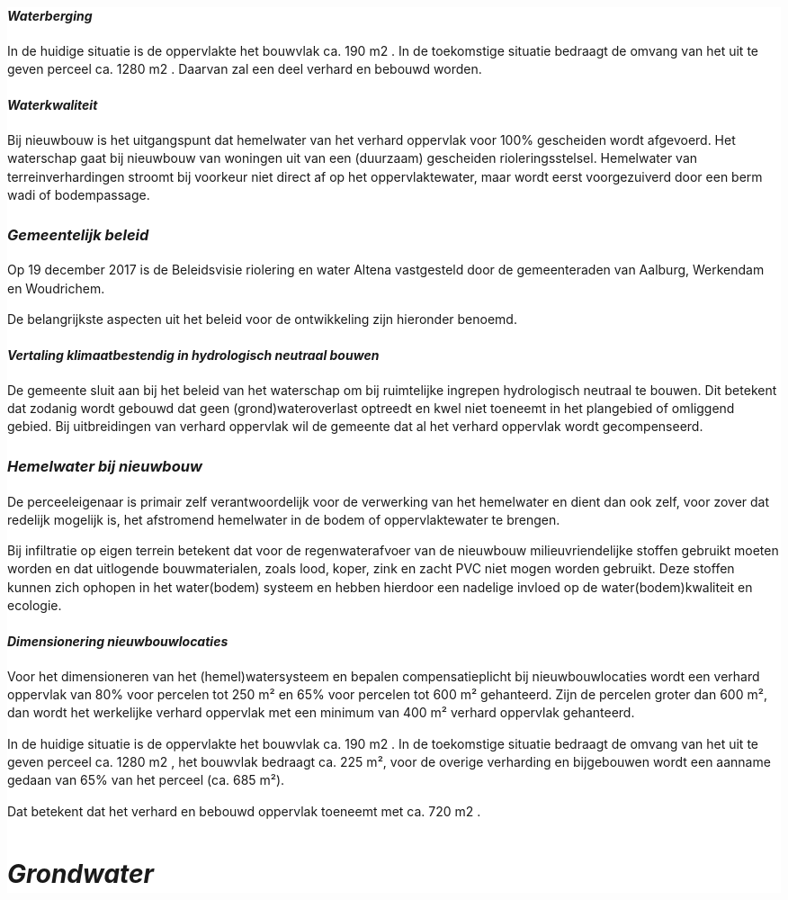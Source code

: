 #### *Waterberging*

In de huidige situatie is de oppervlakte het bouwvlak ca. 190 m2 . In de toekomstige situatie bedraagt de omvang van het uit te geven perceel ca. 1280 m2 . Daarvan zal een deel verhard en bebouwd worden.

#### *Waterkwaliteit*

Bij nieuwbouw is het uitgangspunt dat hemelwater van het verhard oppervlak voor 100% gescheiden wordt afgevoerd. Het waterschap gaat bij nieuwbouw van woningen uit van een (duurzaam) gescheiden rioleringsstelsel. Hemelwater van terreinverhardingen stroomt bij voorkeur niet direct af op het oppervlaktewater, maar wordt eerst voorgezuiverd door een berm wadi of bodempassage.

### *Gemeentelijk beleid*

Op 19 december 2017 is de Beleidsvisie riolering en water Altena vastgesteld door de gemeenteraden van Aalburg, Werkendam en Woudrichem.

De belangrijkste aspecten uit het beleid voor de ontwikkeling zijn hieronder benoemd.

#### *Vertaling klimaatbestendig in hydrologisch neutraal bouwen*

De gemeente sluit aan bij het beleid van het waterschap om bij ruimtelijke ingrepen hydrologisch neutraal te bouwen. Dit betekent dat zodanig wordt gebouwd dat geen (grond)wateroverlast optreedt en kwel niet toeneemt in het plangebied of omliggend gebied. Bij uitbreidingen van verhard oppervlak wil de gemeente dat al het verhard oppervlak wordt gecompenseerd.

### *Hemelwater bij nieuwbouw*

De perceeleigenaar is primair zelf verantwoordelijk voor de verwerking van het hemelwater en dient dan ook zelf, voor zover dat redelijk mogelijk is, het afstromend hemelwater in de bodem of oppervlaktewater te brengen.

Bij infiltratie op eigen terrein betekent dat voor de regenwaterafvoer van de nieuwbouw milieuvriendelijke stoffen gebruikt moeten worden en dat uitlogende bouwmaterialen, zoals lood, koper, zink en zacht PVC niet mogen worden gebruikt. Deze stoffen kunnen zich ophopen in het water(bodem) systeem en hebben hierdoor een nadelige invloed op de water(bodem)kwaliteit en ecologie.

#### *Dimensionering nieuwbouwlocaties*

Voor het dimensioneren van het (hemel)watersysteem en bepalen compensatieplicht bij nieuwbouwlocaties wordt een verhard oppervlak van 80% voor percelen tot 250 m² en 65% voor percelen tot 600 m² gehanteerd. Zijn de percelen groter dan 600 m², dan wordt het werkelijke verhard oppervlak met een minimum van 400 m² verhard oppervlak gehanteerd.

In de huidige situatie is de oppervlakte het bouwvlak ca. 190 m2 . In de toekomstige situatie bedraagt de omvang van het uit te geven perceel ca. 1280 m2 , het bouwvlak bedraagt ca. 225 m², voor de overige verharding en bijgebouwen wordt een aanname gedaan van 65% van het perceel (ca. 685 m²).

Dat betekent dat het verhard en bebouwd oppervlak toeneemt met ca. 720 m2 .

# *Grondwater*
